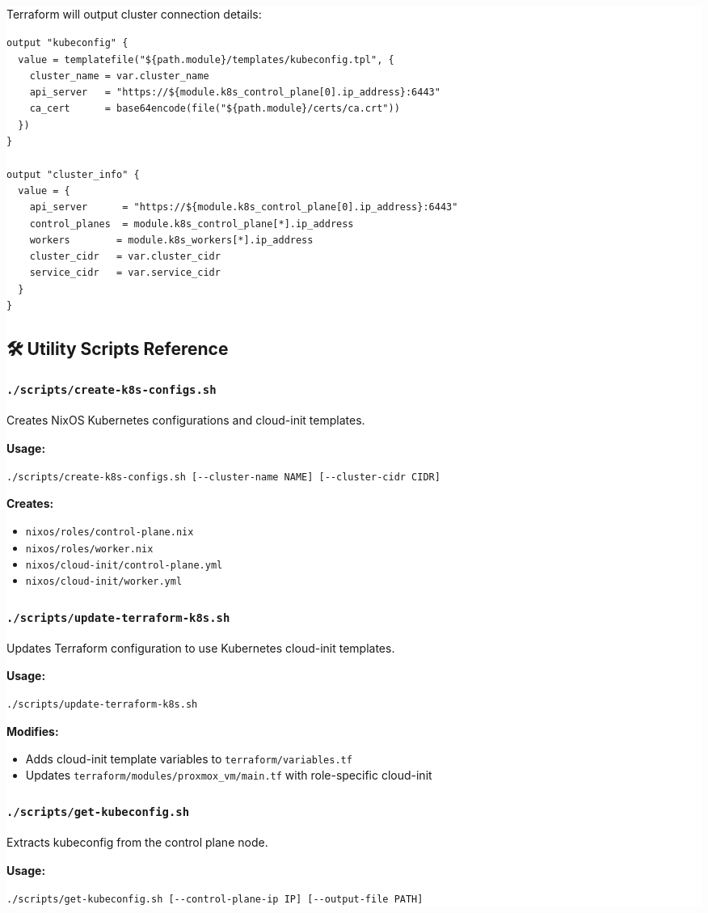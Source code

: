 Terraform will output cluster connection details:

```hcl
output "kubeconfig" {
  value = templatefile("${path.module}/templates/kubeconfig.tpl", {
    cluster_name = var.cluster_name
    api_server   = "https://${module.k8s_control_plane[0].ip_address}:6443"
    ca_cert      = base64encode(file("${path.module}/certs/ca.crt"))
  })
}

output "cluster_info" {
  value = {
    api_server      = "https://${module.k8s_control_plane[0].ip_address}:6443"
    control_planes  = module.k8s_control_plane[*].ip_address
    workers        = module.k8s_workers[*].ip_address
    cluster_cidr   = var.cluster_cidr
    service_cidr   = var.service_cidr
  }
}
```

## 🛠️ Utility Scripts Reference

### `./scripts/create-k8s-configs.sh`
Creates NixOS Kubernetes configurations and cloud-init templates.

**Usage:**
```bash
./scripts/create-k8s-configs.sh [--cluster-name NAME] [--cluster-cidr CIDR]
```

**Creates:**
- `nixos/roles/control-plane.nix`
- `nixos/roles/worker.nix` 
- `nixos/cloud-init/control-plane.yml`
- `nixos/cloud-init/worker.yml`

### `./scripts/update-terraform-k8s.sh`
Updates Terraform configuration to use Kubernetes cloud-init templates.

**Usage:**
```bash
./scripts/update-terraform-k8s.sh
```

**Modifies:**
- Adds cloud-init template variables to `terraform/variables.tf`
- Updates `terraform/modules/proxmox_vm/main.tf` with role-specific cloud-init

### `./scripts/get-kubeconfig.sh`
Extracts kubeconfig from the control plane node.

**Usage:**
```bash
./scripts/get-kubeconfig.sh [--control-plane-ip IP] [--output-file PATH]
```

